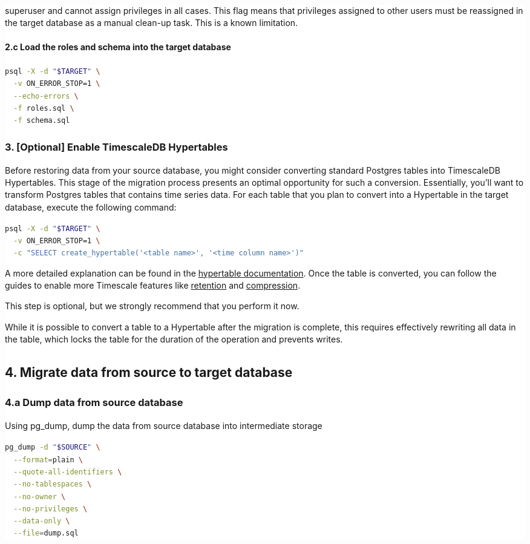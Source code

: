 superuser and cannot assign privileges in all cases. This flag means that
privileges assigned to other users must be reassigned in the target database as a
manual clean-up task. This is a known limitation.

#### 2.c Load the roles and schema into the target database
```sh
psql -X -d "$TARGET" \
  -v ON_ERROR_STOP=1 \
  --echo-errors \
  -f roles.sql \
  -f schema.sql
```

### 3. [Optional] Enable TimescaleDB Hypertables
Before restoring data from your source database, you might consider converting
standard Postgres tables into TimescaleDB Hypertables. This stage of the migration
process presents an optimal opportunity for such a conversion. Essentially, you’ll
want to transform Postgres tables that contains time series data. For each table
that you plan to convert into a Hypertable in the target database, execute the
following command:

```sh
psql -X -d "$TARGET" \
  -v ON_ERROR_STOP=1 \
  -c "SELECT create_hypertable('<table name>', '<time column name>')"
```

A more detailed explanation can be found in the [hypertable documentation][hypertable-docs].
Once the table is converted, you can follow the guides to enable more Timescale
features like [retention] and [compression].

<Highlight type="important">
This step is optional, but we strongly recommend that you perform it now.

While it is possible to convert a table to a Hypertable after the migration is
complete, this requires effectively rewriting all data in the table, which locks
the table for the duration of the operation and prevents writes.
</Highlight>

## 4. Migrate data from source to target database
### 4.a Dump data from source database
Using pg_dump, dump the data from source database into intermediate storage
```sh
pg_dump -d "$SOURCE" \
  --format=plain \
  --quote-all-identifiers \
  --no-tablespaces \
  --no-owner \
  --no-privileges \
  --data-only \
  --file=dump.sql
```


[hypertable-docs]: https://docs.timescale.com/use-timescale/latest/hypertables/
[retention]: https://docs.timescale.com/use-timescale/latest/data-retention/
[compression]: https://docs.timescale.com/use-timescale/latest/compression/